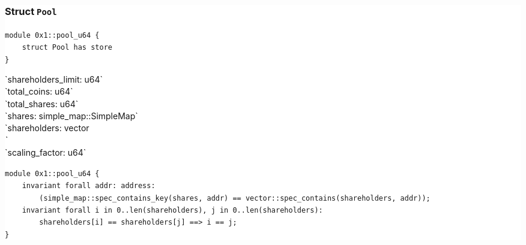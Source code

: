 
<a id="@Specification_1_Pool"></a>

### Struct `Pool`


```move
module 0x1::pool_u64 {
    struct Pool has store
}
```


<dl>
<dt>
`shareholders_limit: u64`
</dt>
<dd>

</dd>
<dt>
`total_coins: u64`
</dt>
<dd>

</dd>
<dt>
`total_shares: u64`
</dt>
<dd>

</dd>
<dt>
`shares: simple_map::SimpleMap<address, u64>`
</dt>
<dd>

</dd>
<dt>
`shareholders: vector<address>`
</dt>
<dd>

</dd>
<dt>
`scaling_factor: u64`
</dt>
<dd>

</dd>
</dl>



```move
module 0x1::pool_u64 {
    invariant forall addr: address:
        (simple_map::spec_contains_key(shares, addr) == vector::spec_contains(shareholders, addr));
    invariant forall i in 0..len(shareholders), j in 0..len(shareholders):
        shareholders[i] == shareholders[j] ==> i == j;
}
```
